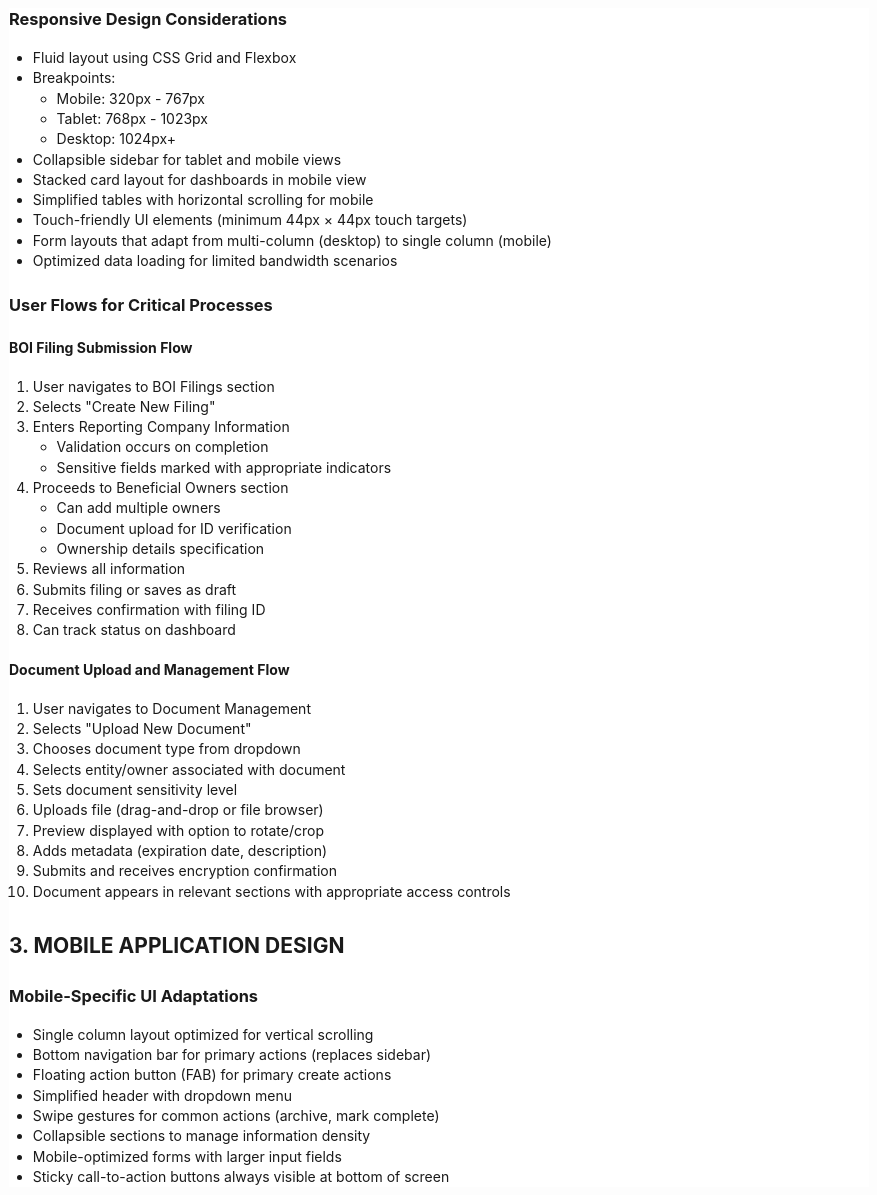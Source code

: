 ### Responsive Design Considerations
- Fluid layout using CSS Grid and Flexbox
- Breakpoints:
  - Mobile: 320px - 767px
  - Tablet: 768px - 1023px
  - Desktop: 1024px+
- Collapsible sidebar for tablet and mobile views
- Stacked card layout for dashboards in mobile view
- Simplified tables with horizontal scrolling for mobile
- Touch-friendly UI elements (minimum 44px × 44px touch targets)
- Form layouts that adapt from multi-column (desktop) to single column (mobile)
- Optimized data loading for limited bandwidth scenarios

### User Flows for Critical Processes

#### BOI Filing Submission Flow
1. User navigates to BOI Filings section
2. Selects "Create New Filing"
3. Enters Reporting Company Information
   - Validation occurs on completion
   - Sensitive fields marked with appropriate indicators
4. Proceeds to Beneficial Owners section
   - Can add multiple owners
   - Document upload for ID verification
   - Ownership details specification
5. Reviews all information
6. Submits filing or saves as draft
7. Receives confirmation with filing ID
8. Can track status on dashboard

#### Document Upload and Management Flow
1. User navigates to Document Management
2. Selects "Upload New Document"
3. Chooses document type from dropdown
4. Selects entity/owner associated with document
5. Sets document sensitivity level
6. Uploads file (drag-and-drop or file browser)
7. Preview displayed with option to rotate/crop
8. Adds metadata (expiration date, description)
9. Submits and receives encryption confirmation
10. Document appears in relevant sections with appropriate access controls

## 3. MOBILE APPLICATION DESIGN

### Mobile-Specific UI Adaptations
- Single column layout optimized for vertical scrolling
- Bottom navigation bar for primary actions (replaces sidebar)
- Floating action button (FAB) for primary create actions
- Simplified header with dropdown menu
- Swipe gestures for common actions (archive, mark complete)
- Collapsible sections to manage information density
- Mobile-optimized forms with larger input fields
- Sticky call-to-action buttons always visible at bottom of screen
